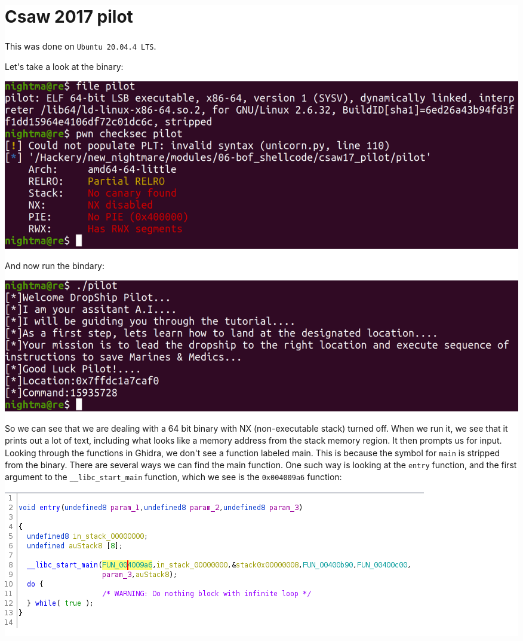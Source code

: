 # Csaw 2017 pilot

This was done on `Ubuntu 20.04.4 LTS`.

Let's take a look at the binary:

![pwn_checksec](pics/pwn_checksec.png)

And now run the bindary:

![running](pics/running.png)

So we can see that we are dealing with a 64 bit binary with NX (non-executable stack) turned off. When we run it, we see that it prints out a lot of text, including what looks like a memory address from the stack memory region. It then prompts us for input. Looking through the functions in Ghidra, we don't see a function labeled main. This is because the symbol for `main` is stripped from the binary. There are several ways we can find the main function. One such way is looking at the `entry` function, and the first argument to the `__libc_start_main` function, which we see is the `0x004009a6` function:

![libc_start_main](pics/libc_start_main.png)
